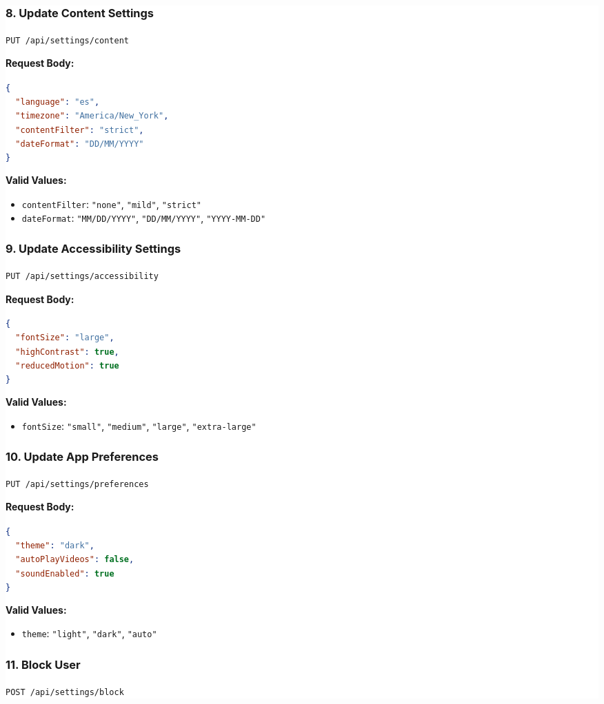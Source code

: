 ### 8. Update Content Settings
```http
PUT /api/settings/content
```

**Request Body:**
```json
{
  "language": "es",
  "timezone": "America/New_York",
  "contentFilter": "strict",
  "dateFormat": "DD/MM/YYYY"
}
```

**Valid Values:**
- `contentFilter`: `"none"`, `"mild"`, `"strict"`
- `dateFormat`: `"MM/DD/YYYY"`, `"DD/MM/YYYY"`, `"YYYY-MM-DD"`

### 9. Update Accessibility Settings
```http
PUT /api/settings/accessibility
```

**Request Body:**
```json
{
  "fontSize": "large",
  "highContrast": true,
  "reducedMotion": true
}
```

**Valid Values:**
- `fontSize`: `"small"`, `"medium"`, `"large"`, `"extra-large"`

### 10. Update App Preferences
```http
PUT /api/settings/preferences
```

**Request Body:**
```json
{
  "theme": "dark",
  "autoPlayVideos": false,
  "soundEnabled": true
}
```

**Valid Values:**
- `theme`: `"light"`, `"dark"`, `"auto"`

### 11. Block User
```http
POST /api/settings/block
```
